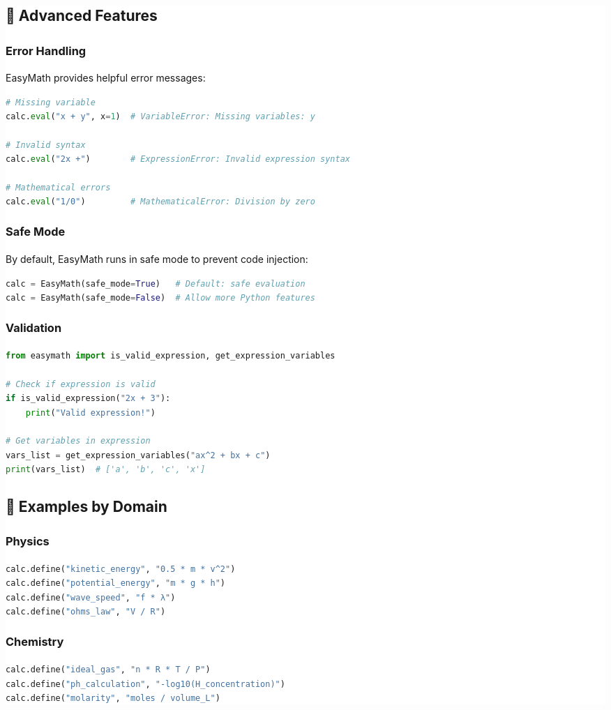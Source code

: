 ## 🔧 Advanced Features

### Error Handling
EasyMath provides helpful error messages:

```python
# Missing variable
calc.eval("x + y", x=1)  # VariableError: Missing variables: y

# Invalid syntax  
calc.eval("2x +")        # ExpressionError: Invalid expression syntax

# Mathematical errors
calc.eval("1/0")         # MathematicalError: Division by zero
```

### Safe Mode
By default, EasyMath runs in safe mode to prevent code injection:

```python
calc = EasyMath(safe_mode=True)   # Default: safe evaluation
calc = EasyMath(safe_mode=False)  # Allow more Python features
```

### Validation
```python
from easymath import is_valid_expression, get_expression_variables

# Check if expression is valid
if is_valid_expression("2x + 3"):
    print("Valid expression!")

# Get variables in expression
vars_list = get_expression_variables("ax^2 + bx + c")
print(vars_list)  # ['a', 'b', 'c', 'x']
```

## 🧪 Examples by Domain

### Physics
```python
calc.define("kinetic_energy", "0.5 * m * v^2")
calc.define("potential_energy", "m * g * h") 
calc.define("wave_speed", "f * λ")
calc.define("ohms_law", "V / R")
```

### Chemistry  
```python
calc.define("ideal_gas", "n * R * T / P")
calc.define("ph_calculation", "-log10(H_concentration)")
calc.define("molarity", "moles / volume_L")
```
